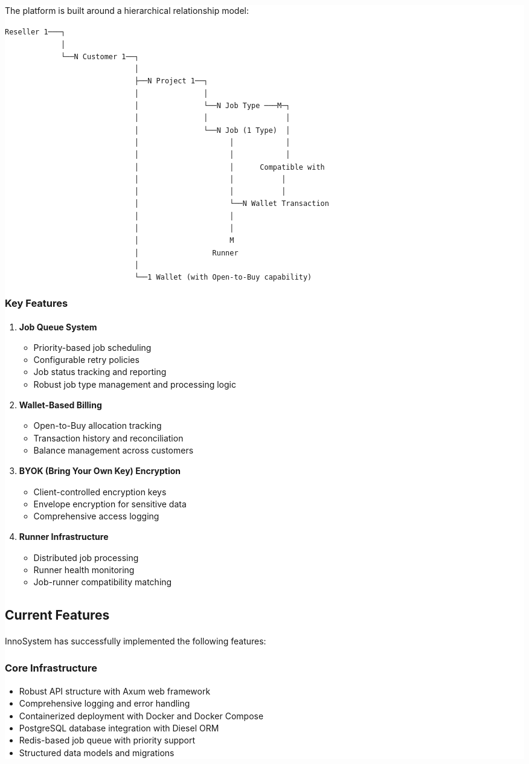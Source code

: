 The platform is built around a hierarchical relationship model:

```
Reseller 1───┐
             │
             └──N Customer 1──┐
                              │
                              ├──N Project 1──┐
                              │               │
                              │               └──N Job Type ───M─┐
                              │               │                  │
                              │               └──N Job (1 Type)  │
                              │                     │            │
                              │                     │            │
                              │                     │      Compatible with
                              │                     │           │
                              │                     │           │
                              │                     └──N Wallet Transaction
                              │                     │
                              │                     │
                              │                     M
                              │                 Runner
                              │
                              └──1 Wallet (with Open-to-Buy capability)
```

### Key Features

1. **Job Queue System**
   - Priority-based job scheduling
   - Configurable retry policies
   - Job status tracking and reporting
   - Robust job type management and processing logic

2. **Wallet-Based Billing**
   - Open-to-Buy allocation tracking
   - Transaction history and reconciliation
   - Balance management across customers

3. **BYOK (Bring Your Own Key) Encryption**
   - Client-controlled encryption keys
   - Envelope encryption for sensitive data
   - Comprehensive access logging

4. **Runner Infrastructure**
   - Distributed job processing
   - Runner health monitoring
   - Job-runner compatibility matching

## Current Features

InnoSystem has successfully implemented the following features:

### Core Infrastructure
- Robust API structure with Axum web framework
- Comprehensive logging and error handling
- Containerized deployment with Docker and Docker Compose
- PostgreSQL database integration with Diesel ORM
- Redis-based job queue with priority support
- Structured data models and migrations
